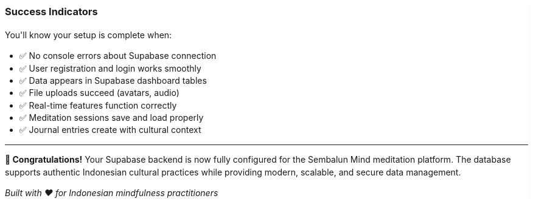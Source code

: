 ### Success Indicators

You'll know your setup is complete when:
- ✅ No console errors about Supabase connection
- ✅ User registration and login works smoothly  
- ✅ Data appears in Supabase dashboard tables
- ✅ File uploads succeed (avatars, audio)
- ✅ Real-time features function correctly
- ✅ Meditation sessions save and load properly
- ✅ Journal entries create with cultural context

---

**🎉 Congratulations!** Your Supabase backend is now fully configured for the Sembalun Mind meditation platform. The database supports authentic Indonesian cultural practices while providing modern, scalable, and secure data management.

*Built with ❤️ for Indonesian mindfulness practitioners*